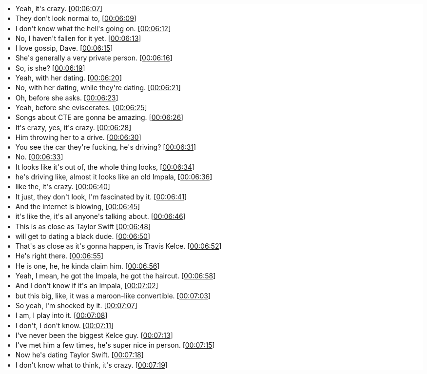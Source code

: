 *  Yeah, it's crazy. [[00:06:07](https://www.youtube.com/watch?v=bgDM9CFoyXM&t=367.59999999999997s)]
*  They don't look normal to, [[00:06:09](https://www.youtube.com/watch?v=bgDM9CFoyXM&t=369.71999999999997s)]
*  I don't know what the hell's going on. [[00:06:12](https://www.youtube.com/watch?v=bgDM9CFoyXM&t=372.48s)]
*  No, I haven't fallen for it yet. [[00:06:13](https://www.youtube.com/watch?v=bgDM9CFoyXM&t=373.88s)]
*  I love gossip, Dave. [[00:06:15](https://www.youtube.com/watch?v=bgDM9CFoyXM&t=375.32s)]
*  She's generally a very private person. [[00:06:16](https://www.youtube.com/watch?v=bgDM9CFoyXM&t=376.56s)]
*  So, is she? [[00:06:19](https://www.youtube.com/watch?v=bgDM9CFoyXM&t=379.04s)]
*  Yeah, with her dating. [[00:06:20](https://www.youtube.com/watch?v=bgDM9CFoyXM&t=380.36s)]
*  No, with her dating, while they're dating. [[00:06:21](https://www.youtube.com/watch?v=bgDM9CFoyXM&t=381.68s)]
*  Oh, before she asks. [[00:06:23](https://www.youtube.com/watch?v=bgDM9CFoyXM&t=383.52s)]
*  Yeah, before she eviscerates. [[00:06:25](https://www.youtube.com/watch?v=bgDM9CFoyXM&t=385.04s)]
*  Songs about CTE are gonna be amazing. [[00:06:26](https://www.youtube.com/watch?v=bgDM9CFoyXM&t=386.92s)]
*  It's crazy, yes, it's crazy. [[00:06:28](https://www.youtube.com/watch?v=bgDM9CFoyXM&t=388.68s)]
*  Him throwing her to a drive. [[00:06:30](https://www.youtube.com/watch?v=bgDM9CFoyXM&t=390.52s)]
*  You see the car they're fucking, he's driving? [[00:06:31](https://www.youtube.com/watch?v=bgDM9CFoyXM&t=391.36s)]
*  No. [[00:06:33](https://www.youtube.com/watch?v=bgDM9CFoyXM&t=393.15999999999997s)]
*  It looks like it's out of, the whole thing looks, [[00:06:34](https://www.youtube.com/watch?v=bgDM9CFoyXM&t=394.0s)]
*  he's driving like, almost it looks like an old Impala, [[00:06:36](https://www.youtube.com/watch?v=bgDM9CFoyXM&t=396.32s)]
*  like the, it's crazy. [[00:06:40](https://www.youtube.com/watch?v=bgDM9CFoyXM&t=400.03999999999996s)]
*  It just, they don't look, I'm fascinated by it. [[00:06:41](https://www.youtube.com/watch?v=bgDM9CFoyXM&t=401.64s)]
*  And the internet is blowing, [[00:06:45](https://www.youtube.com/watch?v=bgDM9CFoyXM&t=405.2s)]
*  it's like the, it's all anyone's talking about. [[00:06:46](https://www.youtube.com/watch?v=bgDM9CFoyXM&t=406.56s)]
*  This is as close as Taylor Swift [[00:06:48](https://www.youtube.com/watch?v=bgDM9CFoyXM&t=408.64s)]
*  will get to dating a black dude. [[00:06:50](https://www.youtube.com/watch?v=bgDM9CFoyXM&t=410.36s)]
*  That's as close as it's gonna happen, is Travis Kelce. [[00:06:52](https://www.youtube.com/watch?v=bgDM9CFoyXM&t=412.56s)]
*  He's right there. [[00:06:55](https://www.youtube.com/watch?v=bgDM9CFoyXM&t=415.4s)]
*  He is one, he, he kinda claim him. [[00:06:56](https://www.youtube.com/watch?v=bgDM9CFoyXM&t=416.4s)]
*  Yeah, I mean, he got the Impala, he got the haircut. [[00:06:58](https://www.youtube.com/watch?v=bgDM9CFoyXM&t=418.59999999999997s)]
*  And I don't know if it's an Impala, [[00:07:02](https://www.youtube.com/watch?v=bgDM9CFoyXM&t=422.03999999999996s)]
*  but this big, like, it was a maroon-like convertible. [[00:07:03](https://www.youtube.com/watch?v=bgDM9CFoyXM&t=423.36s)]
*  So yeah, I'm shocked by it. [[00:07:07](https://www.youtube.com/watch?v=bgDM9CFoyXM&t=427.52000000000004s)]
*  I am, I play into it. [[00:07:08](https://www.youtube.com/watch?v=bgDM9CFoyXM&t=428.92s)]
*  I don't, I don't know. [[00:07:11](https://www.youtube.com/watch?v=bgDM9CFoyXM&t=431.08000000000004s)]
*  I've never been the biggest Kelce guy. [[00:07:13](https://www.youtube.com/watch?v=bgDM9CFoyXM&t=433.56s)]
*  I've met him a few times, he's super nice in person. [[00:07:15](https://www.youtube.com/watch?v=bgDM9CFoyXM&t=435.88s)]
*  Now he's dating Taylor Swift. [[00:07:18](https://www.youtube.com/watch?v=bgDM9CFoyXM&t=438.26s)]
*  I don't know what to think, it's crazy. [[00:07:19](https://www.youtube.com/watch?v=bgDM9CFoyXM&t=439.8s)]